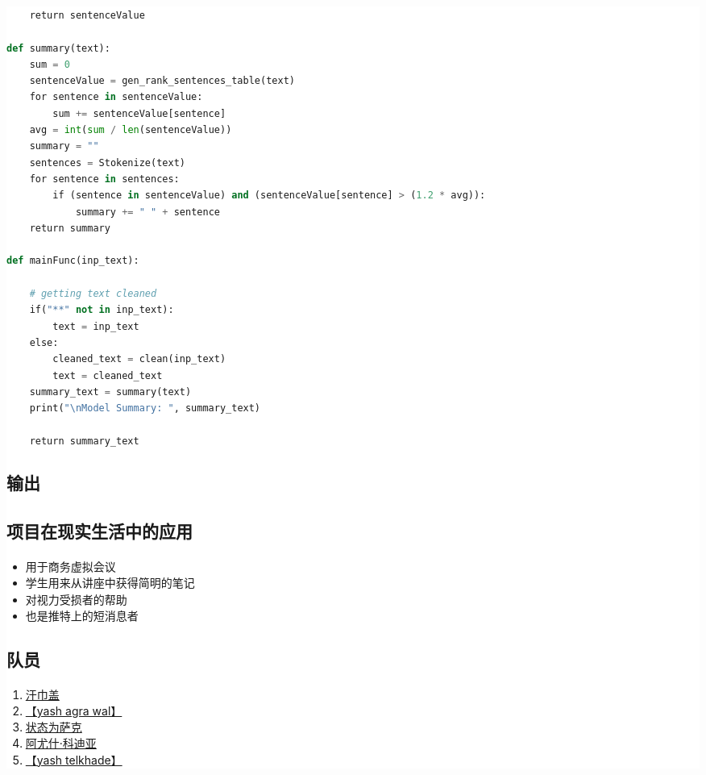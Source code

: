 ```py
    return sentenceValue

def summary(text):
    sum = 0
    sentenceValue = gen_rank_sentences_table(text)
    for sentence in sentenceValue:
        sum += sentenceValue[sentence]
    avg = int(sum / len(sentenceValue))
    summary = ""
    sentences = Stokenize(text)
    for sentence in sentences:
        if (sentence in sentenceValue) and (sentenceValue[sentence] > (1.2 * avg)):
            summary += " " + sentence
    return summary

def mainFunc(inp_text):

    # getting text cleaned
    if("**" not in inp_text):
        text = inp_text
    else:
        cleaned_text = clean(inp_text)
        text = cleaned_text
    summary_text = summary(text)
    print("\nModel Summary: ", summary_text)

    return summary_text
```

## 输出

<video class="wp-video-shortcode" id="video-656116-1" width="640" height="360" preload="metadata" controls=""><source type="video/mp4" src="https://media.geeksforgeeks.org/wp-content/uploads/20210803185357/Multilingual-Meet-Summarizer-GFG-PROGEEKCUP21.mp4?_=1">[https://media.geeksforgeeks.org/wp-content/uploads/20210803185357/Multilingual-Meet-Summarizer-GFG-PROGEEKCUP21.mp4](https://media.geeksforgeeks.org/wp-content/uploads/20210803185357/Multilingual-Meet-Summarizer-GFG-PROGEEKCUP21.mp4)</video>

## 项目在现实生活中的应用

*   用于商务虚拟会议
*   学生用来从讲座中获得简明的笔记
*   对视力受损者的帮助
*   也是推特上的短消息者

## 队员

1.  [汗巾盖](https://auth.geeksforgeeks.org/user/tapasts/profile)
2.  [【yash agra wal】](https://auth.geeksforgeeks.org/user/agrawalyash17/profile)
3.  [状态为萨克](https://auth.geeksforgeeks.org/user/atulthakre00/profile)
4.  [阿尤什·科迪亚](https://auth.geeksforgeeks.org/user/ayushk05/profile)
5.  [【yash telkhade】](https://auth.geeksforgeeks.org/user/yptelkhade/profile)